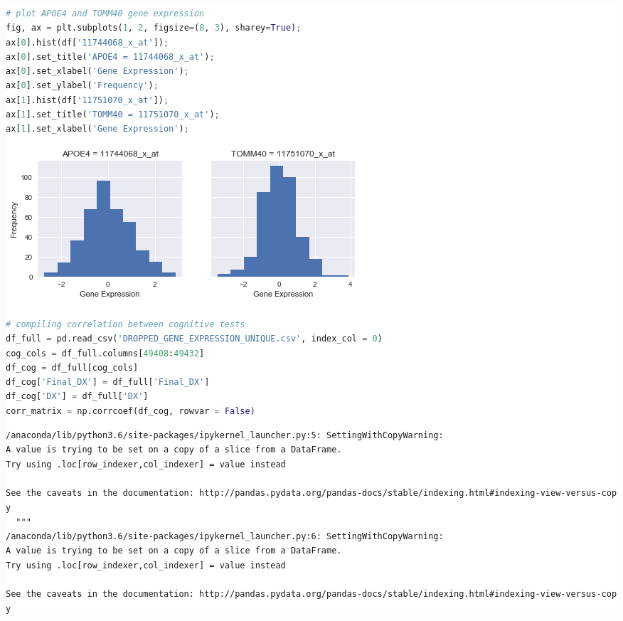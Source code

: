 

```python
# plot APOE4 and TOMM40 gene expression
fig, ax = plt.subplots(1, 2, figsize=(8, 3), sharey=True);
ax[0].hist(df['11744068_x_at']);
ax[0].set_title('APOE4 = 11744068_x_at');
ax[0].set_xlabel('Gene Expression');
ax[0].set_ylabel('Frequency');
ax[1].hist(df['11751070_x_at']);
ax[1].set_title('TOMM40 = 11751070_x_at');
ax[1].set_xlabel('Gene Expression');
```


![png](EDA-cleaned_files/EDA-cleaned_11_0.png)



```python
# compiling correlation between cognitive tests
df_full = pd.read_csv('DROPPED_GENE_EXPRESSION_UNIQUE.csv', index_col = 0)
cog_cols = df_full.columns[49408:49432]
df_cog = df_full[cog_cols]
df_cog['Final_DX'] = df_full['Final_DX']
df_cog['DX'] = df_full['DX']
corr_matrix = np.corrcoef(df_cog, rowvar = False)
```

    /anaconda/lib/python3.6/site-packages/ipykernel_launcher.py:5: SettingWithCopyWarning: 
    A value is trying to be set on a copy of a slice from a DataFrame.
    Try using .loc[row_indexer,col_indexer] = value instead
    
    See the caveats in the documentation: http://pandas.pydata.org/pandas-docs/stable/indexing.html#indexing-view-versus-copy
      """
    /anaconda/lib/python3.6/site-packages/ipykernel_launcher.py:6: SettingWithCopyWarning: 
    A value is trying to be set on a copy of a slice from a DataFrame.
    Try using .loc[row_indexer,col_indexer] = value instead
    
    See the caveats in the documentation: http://pandas.pydata.org/pandas-docs/stable/indexing.html#indexing-view-versus-copy
      
    

